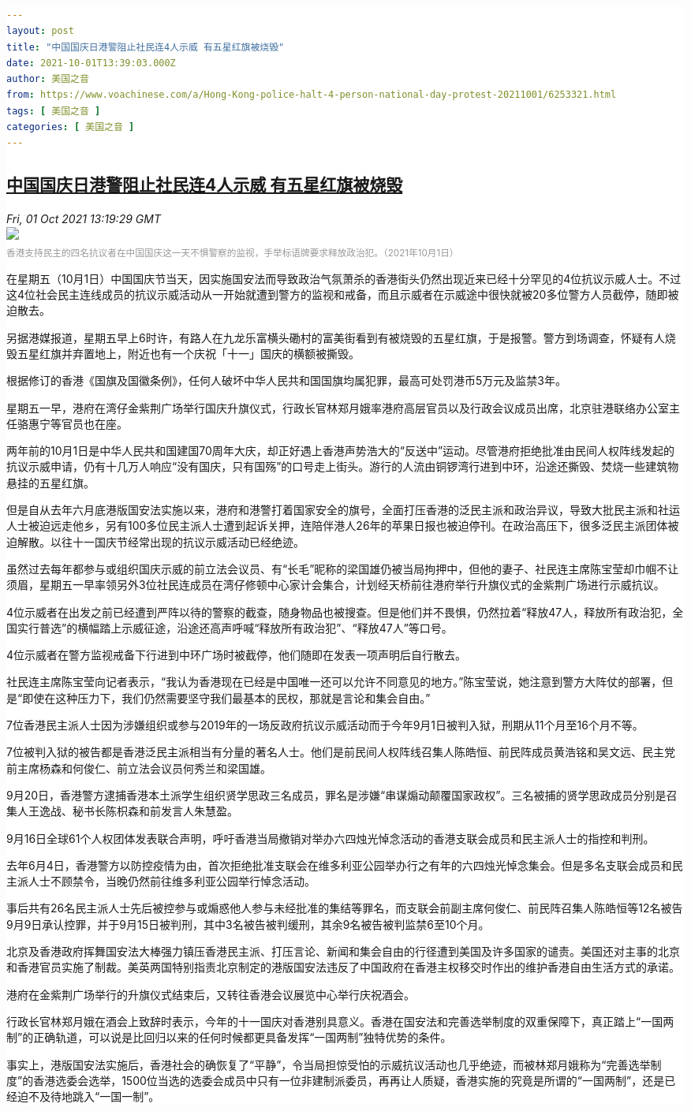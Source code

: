 ```yaml
---
layout: post
title: "中国国庆日港警阻止社民连4人示威 有五星红旗被烧毁"
date: 2021-10-01T13:39:03.000Z
author: 美国之音
from: https://www.voachinese.com/a/Hong-Kong-police-halt-4-person-national-day-protest-20211001/6253321.html
tags: [ 美国之音 ]
categories: [ 美国之音 ]
---
```


[中国国庆日港警阻止社民连4人示威 有五星红旗被烧毁](https://www.voachinese.com/a/Hong-Kong-police-halt-4-person-national-day-protest-20211001/6253321.html)
------

<div>
<div><i>Fri, 01 Oct 2021 13:19:29 GMT</i></div><img src="https://images.weserv.nl?url=gdb.voanews.com/6B010DEF-1154-4FB3-864A-1DFEF8C80981_r1_s_w900.jpg" width="100%"><div><small style="color: #999;">香港支持民主的四名抗议者在中国国庆这一天不惧警察的监视，手举标语牌要求释放政治犯。（2021年10月1日）</small></div><p>在星期五（10月1日）中国国庆节当天，因实施国安法而导致政治气氛萧杀的香港街头仍然出现近来已经十分罕见的4位抗议示威人士。不过这4位社会民主连线成员的抗议示威活动从一开始就遭到警方的监视和戒备，而且示威者在示威途中很快就被20多位警方人员截停，随即被迫散去。</p><p>另据港媒报道，星期五早上6时许，有路人在九龙乐富横头磡村的富美街看到有被烧毁的五星红旗，于是报警。警方到场调查，怀疑有人烧毁五星红旗并弃置地上，附近也有一个庆祝「十一」国庆的横额被撕毁。</p><p>根据修订的香港《国旗及国徽条例》，任何人破坏中华人民共和国国旗均属犯罪，最高可处罚港币5万元及监禁3年。</p><p>星期五一早，港府在湾仔金紫荆广场举行国庆升旗仪式，行政长官林郑月娥率港府高层官员以及行政会议成员出席，北京驻港联络办公室主任骆惠宁等官员也在座。</p><p>两年前的10月1日是中华人民共和国建国70周年大庆，却正好遇上香港声势浩大的“反送中”运动。尽管港府拒绝批准由民间人权阵线发起的抗议示威申请，仍有十几万人响应“没有国庆，只有国殇”的口号走上街头。游行的人流由铜锣湾行进到中环，沿途还撕毁、焚烧一些建筑物悬挂的五星红旗。</p><p>但是自从去年六月底港版国安法实施以来，港府和港警打着国家安全的旗号，全面打压香港的泛民主派和政治异议，导致大批民主派和社运人士被迫远走他乡，另有100多位民主派人士遭到起诉关押，连陪伴港人26年的苹果日报也被迫停刊。在政治高压下，很多泛民主派团体被迫解散。以往十一国庆节经常出现的抗议示威活动已经绝迹。</p><p>虽然过去每年都参与或组织国庆示威的前立法会议员、有“长毛”昵称的梁国雄仍被当局拘押中，但他的妻子、社民连主席陈宝莹却巾帼不让须眉，星期五一早率领另外3位社民连成员在湾仔修顿中心家计会集合，计划经天桥前往港府举行升旗仪式的金紫荆广场进行示威抗议。</p><p>4位示威者在出发之前已经遭到严阵以待的警察的截查，随身物品也被搜查。但是他们并不畏惧，仍然拉着“释放47人，释放所有政治犯，全国实行普选”的横幅踏上示威征途，沿途还高声呼喊“释放所有政治犯”、“释放47人”等口号。</p><p>4位示威者在警方监视戒备下行进到中环广场时被截停，他们随即在发表一项声明后自行散去。</p><p>社民连主席陈宝莹向记者表示，“我认为香港现在已经是中国唯一还可以允许不同意见的地方。”陈宝莹说，她注意到警方大阵仗的部署，但是“即使在这种压力下，我们仍然需要坚守我们最基本的民权，那就是言论和集会自由。”</p><p>7位香港民主派人士因为涉嫌组织或参与2019年的一场反政府抗议示威活动而于今年9月1日被判入狱，刑期从11个月至16个月不等。</p><p>7位被判入狱的被告都是香港泛民主派相当有分量的著名人士。他们是前民间人权阵线召集人陈皓恒、前民阵成员黄浩铭和吴文远、民主党前主席杨森和何俊仁、前立法会议员何秀兰和梁国雄。</p><p>9月20日，香港警方逮捕香港本土派学生组织贤学思政三名成员，罪名是涉嫌“串谋煽动颠覆国家政权”。三名被捕的贤学思政成员分别是召集人王逸战、秘书长陈枳森和前发言人朱慧盈。</p><p>9月16日全球61个人权团体发表联合声明，呼吁香港当局撤销对举办六四烛光悼念活动的香港支联会成员和民主派人士的指控和判刑。</p><p>去年6月4日，香港警方以防控疫情为由，首次拒绝批准支联会在维多利亚公园举办行之有年的六四烛光悼念集会。但是多名支联会成员和民主派人士不顾禁令，当晚仍然前往维多利亚公园举行悼念活动。</p><p>事后共有26名民主派人士先后被控参与或煽惑他人参与未经批准的集结等罪名，而支联会前副主席何俊仁、前民阵召集人陈皓恒等12名被告9月9日承认控罪，并于9月15日被判刑，其中3名被告被判缓刑，其余9名被告被判监禁6至10个月。</p><p>北京及香港政府挥舞国安法大棒强力镇压香港民主派、打压言论、新闻和集会自由的行径遭到美国及许多国家的谴责。美国还对主事的北京和香港官员实施了制裁。美英两国特别指责北京制定的港版国安法违反了中国政府在香港主权移交时作出的维护香港自由生活方式的承诺。</p><p>港府在金紫荆广场举行的升旗仪式结束后，又转往香港会议展览中心举行庆祝酒会。</p><p>行政长官林郑月娥在酒会上致辞时表示，今年的十一国庆对香港别具意义。香港在国安法和完善选举制度的双重保障下，真正踏上“一国两制”的正确轨道，可以说是比回归以来的任何时候都更具备发挥“一国两制”独特优势的条件。</p><p>事实上，港版国安法实施后，香港社会的确恢复了“平静”，令当局担惊受怕的示威抗议活动也几乎绝迹，而被林郑月娥称为“完善选举制度”的香港选委会选举，1500位当选的选委会成员中只有一位非建制派委员，再再让人质疑，香港实施的究竟是所谓的“一国两制”，还是已经迫不及待地跳入“一国一制”。</p>
</div>
